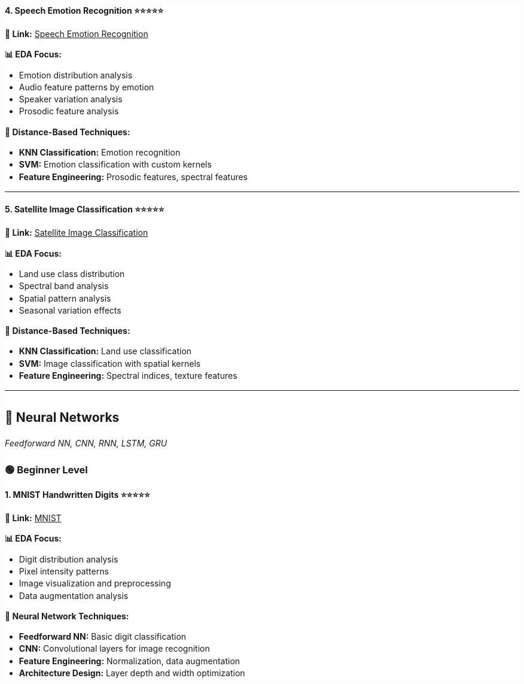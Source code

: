 
#### **4. Speech Emotion Recognition** ⭐⭐⭐⭐⭐
**🔗 Link:** [Speech Emotion Recognition](https://www.kaggle.com/uwrfkaggler/ravdess-emotional-speech-audio)

**📊 EDA Focus:**
- Emotion distribution analysis
- Audio feature patterns by emotion
- Speaker variation analysis
- Prosodic feature analysis

**📏 Distance-Based Techniques:**
- **KNN Classification:** Emotion recognition
- **SVM:** Emotion classification with custom kernels
- **Feature Engineering:** Prosodic features, spectral features

---

#### **5. Satellite Image Classification** ⭐⭐⭐⭐⭐
**🔗 Link:** [Satellite Image Classification](https://www.kaggle.com/mahmoudreda55/satellite-image-classification)

**📊 EDA Focus:**
- Land use class distribution
- Spectral band analysis
- Spatial pattern analysis
- Seasonal variation effects

**📏 Distance-Based Techniques:**
- **KNN Classification:** Land use classification
- **SVM:** Image classification with spatial kernels
- **Feature Engineering:** Spectral indices, texture features

---

## 🧠 **Neural Networks**
*Feedforward NN, CNN, RNN, LSTM, GRU*

### **🟢 Beginner Level**

#### **1. MNIST Handwritten Digits** ⭐⭐⭐⭐⭐
**🔗 Link:** [MNIST](https://www.kaggle.com/oddrationale/mnist-in-csv)

**📊 EDA Focus:**
- Digit distribution analysis
- Pixel intensity patterns
- Image visualization and preprocessing
- Data augmentation analysis

**🧠 Neural Network Techniques:**
- **Feedforward NN:** Basic digit classification
- **CNN:** Convolutional layers for image recognition
- **Feature Engineering:** Normalization, data augmentation
- **Architecture Design:** Layer depth and width optimization
